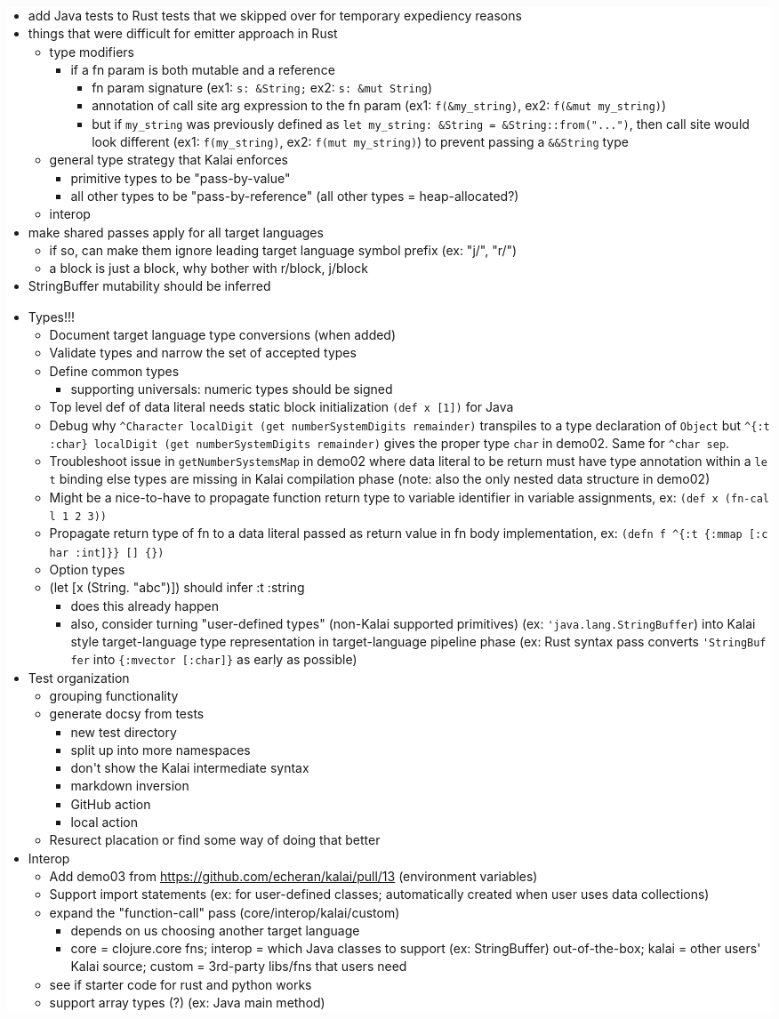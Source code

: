   - add Java tests to Rust tests that we skipped over for temporary expediency reasons
  - things that were difficult for emitter approach in Rust
    - type modifiers
      - if a fn param is both mutable and a reference
        - fn param signature (ex1: `s: &String;` ex2: `s: &mut String`)
        - annotation of call site arg expression to the fn param (ex1: `f(&my_string)`, ex2: `f(&mut my_string)`)
        - but if `my_string` was previously defined as `let my_string: &String = &String::from("...")`, then call site would look different (ex1: `f(my_string)`, ex2: `f(mut my_string)`) to prevent passing a `&&String` type
    - general type strategy that Kalai enforces
      - primitive types to be "pass-by-value"
      - all other types to be "pass-by-reference" (all other types = heap-allocated?)
    - interop
  - make shared passes apply for all target languages
    - if so, can make them ignore leading target language symbol prefix (ex: "j/", "r/")
    - a block is just a block, why bother with r/block, j/block
  - StringBuffer mutability should be inferred
  
* Types!!!
  - Document target language type conversions (when added)
  - Validate types and narrow the set of accepted types
  - Define common types
    - supporting universals: numeric types should be signed
  - Top level def of data literal needs static block initialization `(def x [1])` for Java
  - Debug why `^Character localDigit (get numberSystemDigits remainder)` transpiles to a type declaration of `Object` but `^{:t :char} localDigit (get numberSystemDigits remainder)` gives the proper type `char` in demo02. Same for `^char sep`.
  - Troubleshoot issue in `getNumberSystemsMap` in demo02 where data literal to be return must have type annotation within a `let` binding else types are missing in Kalai compilation phase (note: also the only nested data structure in demo02)
  - Might be a nice-to-have to propagate function return type to variable identifier in variable assignments, ex: `(def x (fn-call 1 2 3))`
  - Propagate return type of fn to a data literal passed as return value in fn body implementation, ex: `(defn f ^{:t {:mmap [:char :int]}} [] {})`
  - Option types
  - (let [x (String. "abc")]) should infer :t :string
    * does this already happen 
    * also, consider turning "user-defined types" (non-Kalai supported primitives) (ex: `'java.lang.StringBuffer`) into Kalai style
    target-language type representation in target-language pipeline phase (ex: Rust syntax pass converts `'StringBuffer` into
      `{:mvector [:char]}` as early as possible)
* Test organization
  - grouping functionality
  - generate docsy from tests
    - new test directory
    - split up into more namespaces
    - don't show the Kalai intermediate syntax
    - markdown inversion
    - GitHub action
    - local action
  - Resurect placation or find some way of doing that better
* Interop
  - Add demo03 from https://github.com/echeran/kalai/pull/13 (environment variables)
  - Support import statements (ex: for user-defined classes; automatically created when user uses data collections)
  - expand the "function-call" pass (core/interop/kalai/custom)
    - depends on us choosing another target language
    - core = clojure.core fns; interop = which Java classes to support (ex: StringBuffer) out-of-the-box; kalai = other users' Kalai source; custom = 3rd-party libs/fns that users need
  - see if starter code for rust and python works
  - support array types (?) (ex: Java main method)